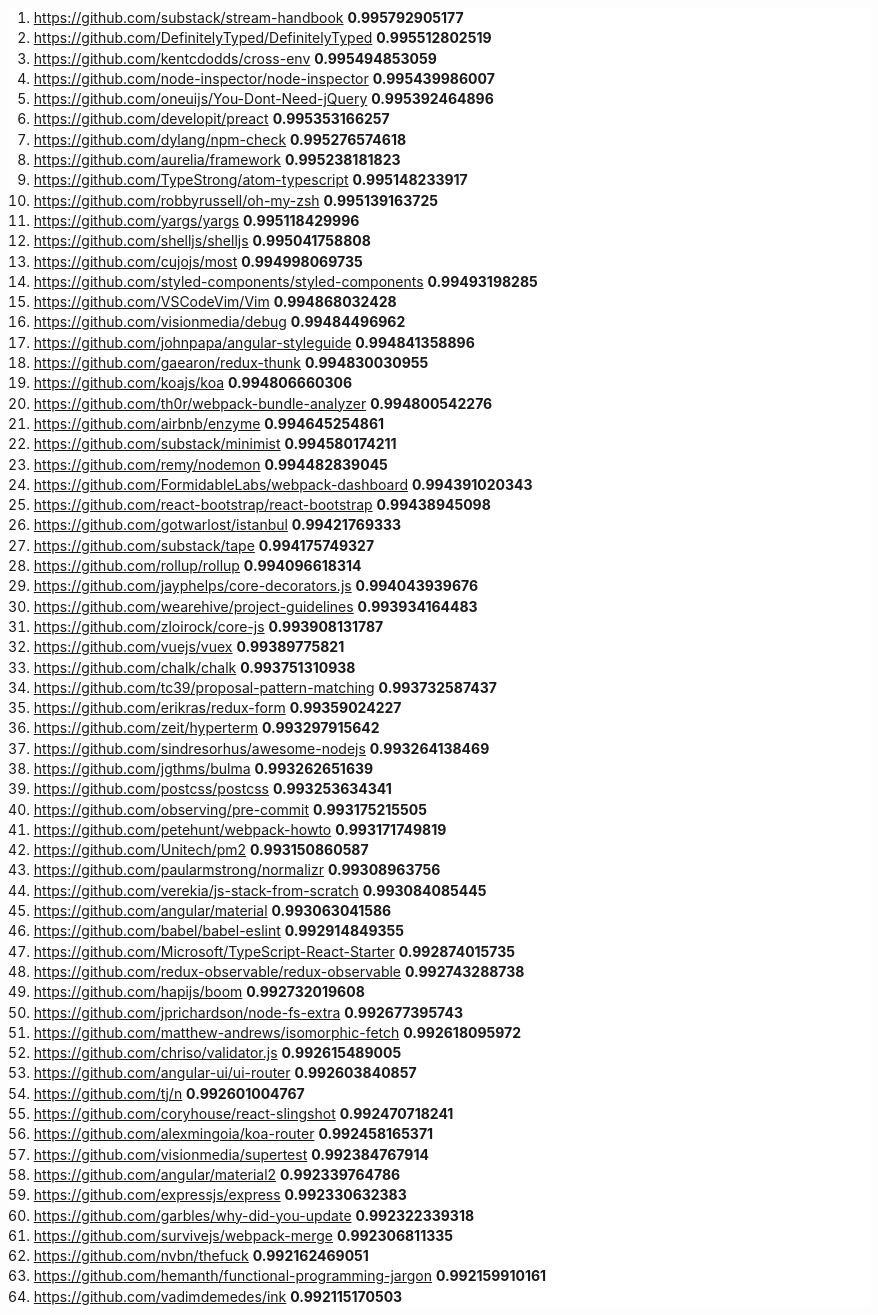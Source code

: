  1. https://github.com/substack/stream-handbook **0.995792905177**
 1. https://github.com/DefinitelyTyped/DefinitelyTyped **0.995512802519**
 1. https://github.com/kentcdodds/cross-env **0.995494853059**
 1. https://github.com/node-inspector/node-inspector **0.995439986007**
 1. https://github.com/oneuijs/You-Dont-Need-jQuery **0.995392464896**
 1. https://github.com/developit/preact **0.995353166257**
 1. https://github.com/dylang/npm-check **0.995276574618**
 1. https://github.com/aurelia/framework **0.995238181823**
 1. https://github.com/TypeStrong/atom-typescript **0.995148233917**
 1. https://github.com/robbyrussell/oh-my-zsh **0.995139163725**
 1. https://github.com/yargs/yargs **0.995118429996**
 1. https://github.com/shelljs/shelljs **0.995041758808**
 1. https://github.com/cujojs/most **0.994998069735**
 1. https://github.com/styled-components/styled-components **0.99493198285**
 1. https://github.com/VSCodeVim/Vim **0.994868032428**
 1. https://github.com/visionmedia/debug **0.99484496962**
 1. https://github.com/johnpapa/angular-styleguide **0.994841358896**
 1. https://github.com/gaearon/redux-thunk **0.994830030955**
 1. https://github.com/koajs/koa **0.994806660306**
 1. https://github.com/th0r/webpack-bundle-analyzer **0.994800542276**
 1. https://github.com/airbnb/enzyme **0.994645254861**
 1. https://github.com/substack/minimist **0.994580174211**
 1. https://github.com/remy/nodemon **0.994482839045**
 1. https://github.com/FormidableLabs/webpack-dashboard **0.994391020343**
 1. https://github.com/react-bootstrap/react-bootstrap **0.99438945098**
 1. https://github.com/gotwarlost/istanbul **0.99421769333**
 1. https://github.com/substack/tape **0.994175749327**
 1. https://github.com/rollup/rollup **0.994096618314**
 1. https://github.com/jayphelps/core-decorators.js **0.994043939676**
 1. https://github.com/wearehive/project-guidelines **0.993934164483**
 1. https://github.com/zloirock/core-js **0.993908131787**
 1. https://github.com/vuejs/vuex **0.99389775821**
 1. https://github.com/chalk/chalk **0.993751310938**
 1. https://github.com/tc39/proposal-pattern-matching **0.993732587437**
 1. https://github.com/erikras/redux-form **0.99359024227**
 1. https://github.com/zeit/hyperterm **0.993297915642**
 1. https://github.com/sindresorhus/awesome-nodejs **0.993264138469**
 1. https://github.com/jgthms/bulma **0.993262651639**
 1. https://github.com/postcss/postcss **0.993253634341**
 1. https://github.com/observing/pre-commit **0.993175215505**
 1. https://github.com/petehunt/webpack-howto **0.993171749819**
 1. https://github.com/Unitech/pm2 **0.993150860587**
 1. https://github.com/paularmstrong/normalizr **0.99308963756**
 1. https://github.com/verekia/js-stack-from-scratch **0.993084085445**
 1. https://github.com/angular/material **0.993063041586**
 1. https://github.com/babel/babel-eslint **0.992914849355**
 1. https://github.com/Microsoft/TypeScript-React-Starter **0.992874015735**
 1. https://github.com/redux-observable/redux-observable **0.992743288738**
 1. https://github.com/hapijs/boom **0.992732019608**
 1. https://github.com/jprichardson/node-fs-extra **0.992677395743**
 1. https://github.com/matthew-andrews/isomorphic-fetch **0.992618095972**
 1. https://github.com/chriso/validator.js **0.992615489005**
 1. https://github.com/angular-ui/ui-router **0.992603840857**
 1. https://github.com/tj/n **0.992601004767**
 1. https://github.com/coryhouse/react-slingshot **0.992470718241**
 1. https://github.com/alexmingoia/koa-router **0.992458165371**
 1. https://github.com/visionmedia/supertest **0.992384767914**
 1. https://github.com/angular/material2 **0.992339764786**
 1. https://github.com/expressjs/express **0.992330632383**
 1. https://github.com/garbles/why-did-you-update **0.992322339318**
 1. https://github.com/survivejs/webpack-merge **0.992306811335**
 1. https://github.com/nvbn/thefuck **0.992162469051**
 1. https://github.com/hemanth/functional-programming-jargon **0.992159910161**
 1. https://github.com/vadimdemedes/ink **0.992115170503**